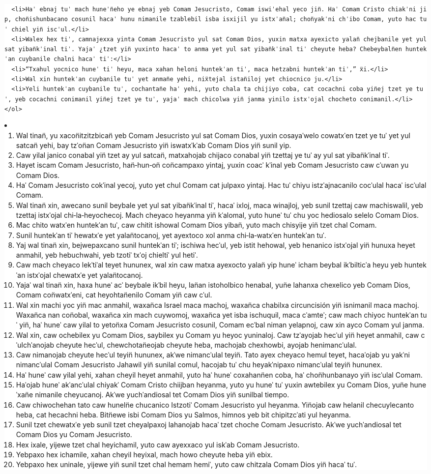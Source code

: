       <li>Haˈ ebnaj tuˈ mach huneˈn̈eho ye ebnaj yeb Comam Jesucristo, Comam iswiˈehal yeco jin̈. Haˈ Comam Cristo chiakˈni jip, chon̈ishunbacano cosunil hacaˈ hunu nimanile tzablebil isba isxijil yu istxˈan̈al; chon̈yakˈni chˈibo Comam, yuto hac tuˈ chiel yin̈ iscˈul.</li>
      <li>Walex hex tiˈ, camnajexxa yinta Comam Jesucristo yul sat Comam Dios, yuxin matxa ayexicto yalan̈ chejbanile yet yul sat yiban̈kˈinal tiˈ. Yajaˈ ¿tzet yin̈ yuxinto hacaˈ to anma yet yul sat yiban̈kˈinal tiˈ cheyute heba? Chebeybaln̈en huntekˈan cuybanile chalni hacaˈ tiˈ:</li>
      <li>“Txahul yocnico huneˈ tiˈ heyu, maca xahan heloni huntekˈan tiˈ, maca hetzabni huntekˈan tiˈ,” ẍi.</li>
      <li>Wal xin huntekˈan cuybanile tuˈ yet anman̈e yehi, niẍtejal istan̈iloj yet chiocnico ju.</li>
      <li>Yeli huntekˈan cuybanile tuˈ, cochantan̈e haˈ yehi, yuto chala ta chijiyo coba, cat cocachni coba yin̈ej tzet ye tuˈ, yeb cocachni conimanil yin̈ej tzet ye tuˈ, yajaˈ mach chicolwa yin̈ janma yinilo istxˈojal chocheto conimanil.</li>
    </ol>
  </li>
  <li>
    <ol>
      <li>Wal tinan̈, yu xacon̈itzitzbican̈ yeb Comam Jesucristo yul sat Comam Dios, yuxin cosayaˈwelo cowatxˈen tzet ye tuˈ yet yul satcan̈ yehi, bay tzˈon̈an Comam Jesucristo yin̈ iswatxˈkˈab Comam Dios yin̈ sunil yip.</li>
      <li>Caw yilal janico conabal yin̈ tzet ay yul satcan̈, matxahojab chijaco conabal yin̈ tzettaj ye tuˈ ay yul sat yiban̈kˈinal tiˈ.</li>
      <li>Hayet iscam Comam Jesucristo, han̈‑hun‑on̈ con̈campaxo yintaj, yuxin coacˈ kˈinal yeb Comam Jesucristo caw cˈuwan yu Comam Dios.</li>
      <li>Haˈ Comam Jesucristo cokˈinal yecoj, yuto yet chul Comam cat julpaxo yintaj. Hac tuˈ chiyu istzˈajnacanilo cocˈulal hacaˈ iscˈulal Comam.</li>
      <li>Wal tinan̈ xin, awecano sunil beybale yet yul sat yiban̈kˈinal tiˈ, hacaˈ ixloj, maca winajloj, yeb sunil tzettaj caw machiswalil, yeb tzettaj istxˈojal chi‑la‑heyochecoj. Mach cheyaco heyanma yin̈ kˈalomal, yuto huneˈ tuˈ chu yoc hediosalo selelo Comam Dios.</li>
      <li>Mac chito watxˈen huntekˈan tuˈ, caw chitit ishowal Comam Dios yiban̈, yuto mach chisyije yin̈ tzet chal Comam.</li>
      <li>Sunil huntekˈan tiˈ hewatxˈe yet yalan̈tocanoj, yet ayextoco xol anma chi‑la‑watxˈen huntekˈan tuˈ.</li>
      <li>Yaj wal tinan̈ xin, bejwepaxcano sunil huntekˈan tiˈ; ischiwa hecˈul, yeb istit hehowal, yeb henanico istxˈojal yin̈ hunuxa heyet anmahil, yeb hebuchwahi, yeb tzotiˈ txˈoj chieltiˈ yul hetiˈ.</li>
      <li>Caw mach cheyaco lekˈtiˈal teyet hununex, wal xin caw matxa ayexocto yalan̈ yip huneˈ icham beybal ikˈbilticˈa heyu yeb huntekˈan istxˈojal chewatxˈe yet yalan̈tocanoj.</li>
      <li>Yajaˈ wal tinan̈ xin, haxa huneˈ acˈ beybale ikˈbil heyu, lan̈an istoholbico henabal, yun̈e lahanxa chexelico yeb Comam Dios, Comam con̈watxˈeni, cat heyohtan̈enilo Comam yin̈ caw cˈul.</li>
      <li>Wal xin machi yoc yin̈ mac anmahil, waxan̈ca Israel maca machoj, waxan̈ca chabilxa circuncisión yin̈ isnimanil maca machoj. Waxan̈ca nan con̈obal, waxan̈ca xin mach cuywomoj, waxan̈ca yet isba ischuquil, maca cˈamteˈ; caw mach chiyoc huntekˈan tuˈ yin̈, haˈ huneˈ caw yilal to yeton̈xa Comam Jesucristo cosunil, Comam ecˈbal niman yelapnoj, caw xin ayco Comam yul janma.</li>
      <li>Wal xin, caw ochebilex yu Comam Dios, saybilex yu Comam yu heyoc yuninaloj. Caw tzˈayojab hecˈul yin̈ heyet anmahil, caw cˈulchˈanojab cheyute hecˈul, chewchotan̈eojab cheyute heba, machojab chexhowbi, ayojab henimancˈulal.</li>
      <li>Caw nimanojab cheyute hecˈul teyin̈ hununex, akˈwe nimancˈulal teyin̈. Tato ayex cheyaco hemul teyet, hacaˈojab yu yakˈni nimancˈulal Comam Jesucristo Jahawil yin̈ sunilal comul, hacojab tuˈ chu heyakˈnipaxo nimancˈulal teyin̈ hununex.</li>
      <li>Haˈ huneˈ caw yilal yehi, xahan cheyil heyet anmahil, yuto haˈ huneˈ coxahann̈en coba, haˈ chon̈hunbanayo yin̈ iscˈulal Comam.</li>
      <li>Haˈojab huneˈ akˈancˈulal chiyakˈ Comam Cristo chiijban heyanma, yuto yu huneˈ tuˈ yuxin awtebilex yu Comam Dios, yun̈e huneˈxan̈e nimanile cheyucanoj. Akˈwe yuchˈandiosal tet Comam Dios yin̈ sunilbal tiempo.</li>
      <li>Caw chiwochehan tato caw huneln̈e chucanico Istzotiˈ Comam Jesucristo yul heyanma. Yin̈ojab caw helanil checuylecanto heba, cat hecachni heba. Bitn̈ewe isbi Comam Dios yu Salmos, himnos yeb bit chipitzcˈati yul heyanma.</li>
      <li>Sunil tzet chewatxˈe yeb sunil tzet cheyalpaxoj lahanojab hacaˈ tzet choche Comam Jesucristo. Akˈwe yuchˈandiosal tet Comam Dios yu Comam Jesucristo.</li>
      <li>Hex ixale, yijewe tzet chal heyichamil, yuto caw ayexxaco yul iskˈab Comam Jesucristo.</li>
      <li>Yebpaxo hex ichamile, xahan cheyil heyixal, mach howo cheyute heba yin̈ ebix.</li>
      <li>Yebpaxo hex uninale, yijewe yin̈ sunil tzet chal hemam hemiˈ, yuto caw chitzala Comam Dios yin̈ hacaˈ tuˈ.</li>